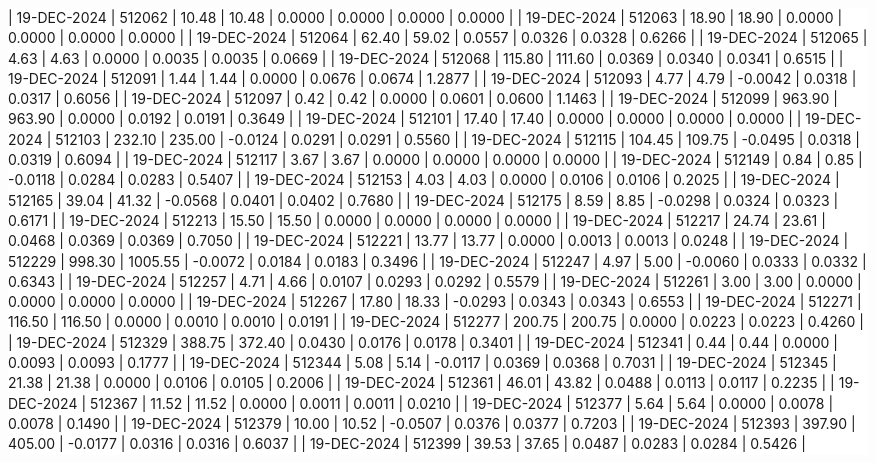 | 19-DEC-2024 | 512062 | 10.48 | 10.48 | 0.0000 | 0.0000 | 0.0000 | 0.0000 |
| 19-DEC-2024 | 512063 | 18.90 | 18.90 | 0.0000 | 0.0000 | 0.0000 | 0.0000 |
| 19-DEC-2024 | 512064 | 62.40 | 59.02 | 0.0557 | 0.0326 | 0.0328 | 0.6266 |
| 19-DEC-2024 | 512065 | 4.63 | 4.63 | 0.0000 | 0.0035 | 0.0035 | 0.0669 |
| 19-DEC-2024 | 512068 | 115.80 | 111.60 | 0.0369 | 0.0340 | 0.0341 | 0.6515 |
| 19-DEC-2024 | 512091 | 1.44 | 1.44 | 0.0000 | 0.0676 | 0.0674 | 1.2877 |
| 19-DEC-2024 | 512093 | 4.77 | 4.79 | -0.0042 | 0.0318 | 0.0317 | 0.6056 |
| 19-DEC-2024 | 512097 | 0.42 | 0.42 | 0.0000 | 0.0601 | 0.0600 | 1.1463 |
| 19-DEC-2024 | 512099 | 963.90 | 963.90 | 0.0000 | 0.0192 | 0.0191 | 0.3649 |
| 19-DEC-2024 | 512101 | 17.40 | 17.40 | 0.0000 | 0.0000 | 0.0000 | 0.0000 |
| 19-DEC-2024 | 512103 | 232.10 | 235.00 | -0.0124 | 0.0291 | 0.0291 | 0.5560 |
| 19-DEC-2024 | 512115 | 104.45 | 109.75 | -0.0495 | 0.0318 | 0.0319 | 0.6094 |
| 19-DEC-2024 | 512117 | 3.67 | 3.67 | 0.0000 | 0.0000 | 0.0000 | 0.0000 |
| 19-DEC-2024 | 512149 | 0.84 | 0.85 | -0.0118 | 0.0284 | 0.0283 | 0.5407 |
| 19-DEC-2024 | 512153 | 4.03 | 4.03 | 0.0000 | 0.0106 | 0.0106 | 0.2025 |
| 19-DEC-2024 | 512165 | 39.04 | 41.32 | -0.0568 | 0.0401 | 0.0402 | 0.7680 |
| 19-DEC-2024 | 512175 | 8.59 | 8.85 | -0.0298 | 0.0324 | 0.0323 | 0.6171 |
| 19-DEC-2024 | 512213 | 15.50 | 15.50 | 0.0000 | 0.0000 | 0.0000 | 0.0000 |
| 19-DEC-2024 | 512217 | 24.74 | 23.61 | 0.0468 | 0.0369 | 0.0369 | 0.7050 |
| 19-DEC-2024 | 512221 | 13.77 | 13.77 | 0.0000 | 0.0013 | 0.0013 | 0.0248 |
| 19-DEC-2024 | 512229 | 998.30 | 1005.55 | -0.0072 | 0.0184 | 0.0183 | 0.3496 |
| 19-DEC-2024 | 512247 | 4.97 | 5.00 | -0.0060 | 0.0333 | 0.0332 | 0.6343 |
| 19-DEC-2024 | 512257 | 4.71 | 4.66 | 0.0107 | 0.0293 | 0.0292 | 0.5579 |
| 19-DEC-2024 | 512261 | 3.00 | 3.00 | 0.0000 | 0.0000 | 0.0000 | 0.0000 |
| 19-DEC-2024 | 512267 | 17.80 | 18.33 | -0.0293 | 0.0343 | 0.0343 | 0.6553 |
| 19-DEC-2024 | 512271 | 116.50 | 116.50 | 0.0000 | 0.0010 | 0.0010 | 0.0191 |
| 19-DEC-2024 | 512277 | 200.75 | 200.75 | 0.0000 | 0.0223 | 0.0223 | 0.4260 |
| 19-DEC-2024 | 512329 | 388.75 | 372.40 | 0.0430 | 0.0176 | 0.0178 | 0.3401 |
| 19-DEC-2024 | 512341 | 0.44 | 0.44 | 0.0000 | 0.0093 | 0.0093 | 0.1777 |
| 19-DEC-2024 | 512344 | 5.08 | 5.14 | -0.0117 | 0.0369 | 0.0368 | 0.7031 |
| 19-DEC-2024 | 512345 | 21.38 | 21.38 | 0.0000 | 0.0106 | 0.0105 | 0.2006 |
| 19-DEC-2024 | 512361 | 46.01 | 43.82 | 0.0488 | 0.0113 | 0.0117 | 0.2235 |
| 19-DEC-2024 | 512367 | 11.52 | 11.52 | 0.0000 | 0.0011 | 0.0011 | 0.0210 |
| 19-DEC-2024 | 512377 | 5.64 | 5.64 | 0.0000 | 0.0078 | 0.0078 | 0.1490 |
| 19-DEC-2024 | 512379 | 10.00 | 10.52 | -0.0507 | 0.0376 | 0.0377 | 0.7203 |
| 19-DEC-2024 | 512393 | 397.90 | 405.00 | -0.0177 | 0.0316 | 0.0316 | 0.6037 |
| 19-DEC-2024 | 512399 | 39.53 | 37.65 | 0.0487 | 0.0283 | 0.0284 | 0.5426 |